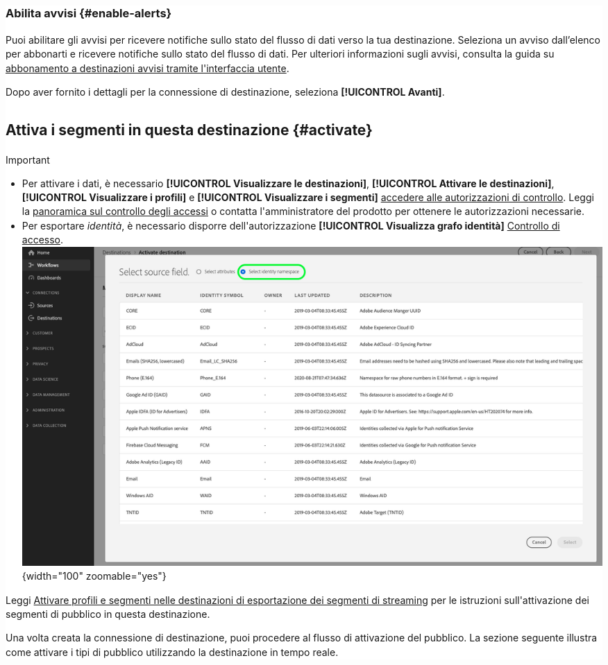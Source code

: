 ### Abilita avvisi {#enable-alerts}

Puoi abilitare gli avvisi per ricevere notifiche sullo stato del flusso di dati verso la tua destinazione. Seleziona un avviso dall’elenco per abbonarti e ricevere notifiche sullo stato del flusso di dati. Per ulteriori informazioni sugli avvisi, consulta la guida su [abbonamento a destinazioni avvisi tramite l&#39;interfaccia utente](../../ui/alerts.md).

Dopo aver fornito i dettagli per la connessione di destinazione, seleziona **[!UICONTROL Avanti]**.

## Attiva i segmenti in questa destinazione {#activate}

>[!IMPORTANT]
>
>* Per attivare i dati, è necessario **[!UICONTROL Visualizzare le destinazioni]**, **[!UICONTROL Attivare le destinazioni]**, **[!UICONTROL Visualizzare i profili]** e **[!UICONTROL Visualizzare i segmenti]** [accedere alle autorizzazioni di controllo](/help/access-control/home.md#permissions). Leggi la [panoramica sul controllo degli accessi](/help/access-control/ui/overview.md) o contatta l&#39;amministratore del prodotto per ottenere le autorizzazioni necessarie.
>* Per esportare *identità*, è necessario disporre dell&#39;autorizzazione **[!UICONTROL Visualizza grafo identità]** [Controllo di accesso](/help/access-control/home.md#permissions). <br> ![Seleziona lo spazio dei nomi delle identità evidenziato nel flusso di lavoro per attivare i tipi di pubblico nelle destinazioni.](/help/destinations/assets/overview/export-identities-to-destination.png "Seleziona lo spazio dei nomi delle identità evidenziato nel flusso di lavoro per attivare i tipi di pubblico nelle destinazioni."){width="100" zoomable="yes"}

Leggi [Attivare profili e segmenti nelle destinazioni di esportazione dei segmenti di streaming](/help/destinations/ui/activate-segment-streaming-destinations.md) per le istruzioni sull&#39;attivazione dei segmenti di pubblico in questa destinazione.

Una volta creata la connessione di destinazione, puoi procedere al flusso di attivazione del pubblico. La sezione seguente illustra come attivare i tipi di pubblico utilizzando la destinazione in tempo reale.
